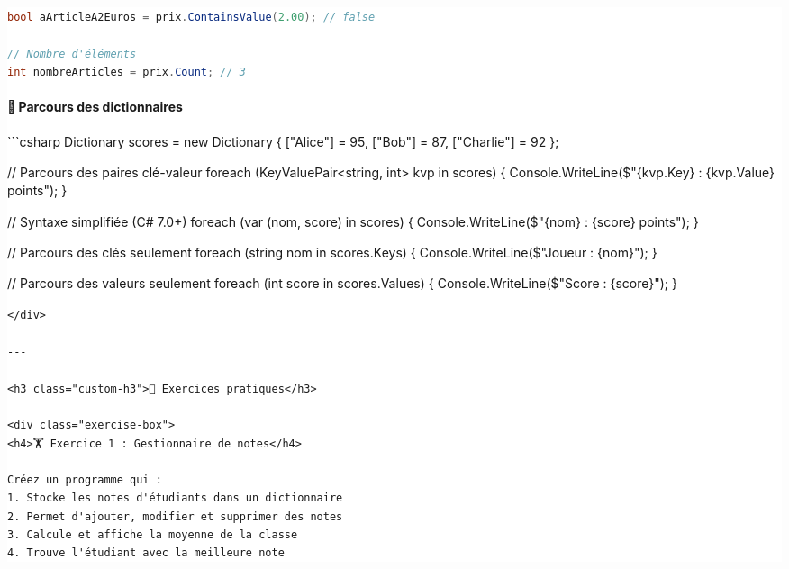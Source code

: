 ```csharp
bool aArticleA2Euros = prix.ContainsValue(2.00); // false

// Nombre d'éléments
int nombreArticles = prix.Count; // 3
```
</div>

<h4 class="custom-h4">🔄 Parcours des dictionnaires</h4>

<div class="code-example">
```csharp
Dictionary<string, int> scores = new Dictionary<string, int>
{
    ["Alice"] = 95,
    ["Bob"] = 87,
    ["Charlie"] = 92
};

// Parcours des paires clé-valeur
foreach (KeyValuePair<string, int> kvp in scores)
{
    Console.WriteLine($"{kvp.Key} : {kvp.Value} points");
}

// Syntaxe simplifiée (C# 7.0+)
foreach (var (nom, score) in scores)
{
    Console.WriteLine($"{nom} : {score} points");
}

// Parcours des clés seulement
foreach (string nom in scores.Keys)
{
    Console.WriteLine($"Joueur : {nom}");
}

// Parcours des valeurs seulement
foreach (int score in scores.Values)
{
    Console.WriteLine($"Score : {score}");
}
```
</div>

---

<h3 class="custom-h3">🎯 Exercices pratiques</h3>

<div class="exercise-box">
<h4>🏋️ Exercice 1 : Gestionnaire de notes</h4>

Créez un programme qui :
1. Stocke les notes d'étudiants dans un dictionnaire
2. Permet d'ajouter, modifier et supprimer des notes
3. Calcule et affiche la moyenne de la classe
4. Trouve l'étudiant avec la meilleure note
